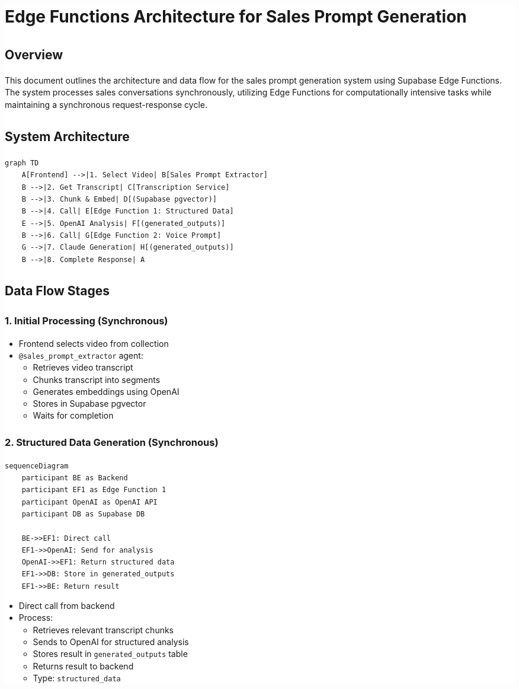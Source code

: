 # Edge Functions Architecture for Sales Prompt Generation

## Overview
This document outlines the architecture and data flow for the sales prompt generation system using Supabase Edge Functions. The system processes sales conversations synchronously, utilizing Edge Functions for computationally intensive tasks while maintaining a synchronous request-response cycle.

## System Architecture

```mermaid
graph TD
    A[Frontend] -->|1. Select Video| B[Sales Prompt Extractor]
    B -->|2. Get Transcript| C[Transcription Service]
    B -->|3. Chunk & Embed| D[(Supabase pgvector)]
    B -->|4. Call| E[Edge Function 1: Structured Data]
    E -->|5. OpenAI Analysis| F[(generated_outputs)]
    B -->|6. Call| G[Edge Function 2: Voice Prompt]
    G -->|7. Claude Generation| H[(generated_outputs)]
    B -->|8. Complete Response| A
```

## Data Flow Stages

### 1. Initial Processing (Synchronous)
- Frontend selects video from collection
- `@sales_prompt_extractor` agent:
  - Retrieves video transcript
  - Chunks transcript into segments
  - Generates embeddings using OpenAI
  - Stores in Supabase pgvector
  - Waits for completion

### 2. Structured Data Generation (Synchronous)
```mermaid
sequenceDiagram
    participant BE as Backend
    participant EF1 as Edge Function 1
    participant OpenAI as OpenAI API
    participant DB as Supabase DB
    
    BE->>EF1: Direct call
    EF1->>OpenAI: Send for analysis
    OpenAI->>EF1: Return structured data
    EF1->>DB: Store in generated_outputs
    EF1->>BE: Return result
```

- Direct call from backend
- Process:
  - Retrieves relevant transcript chunks
  - Sends to OpenAI for structured analysis
  - Stores result in `generated_outputs` table
  - Returns result to backend
  - Type: `structured_data`
